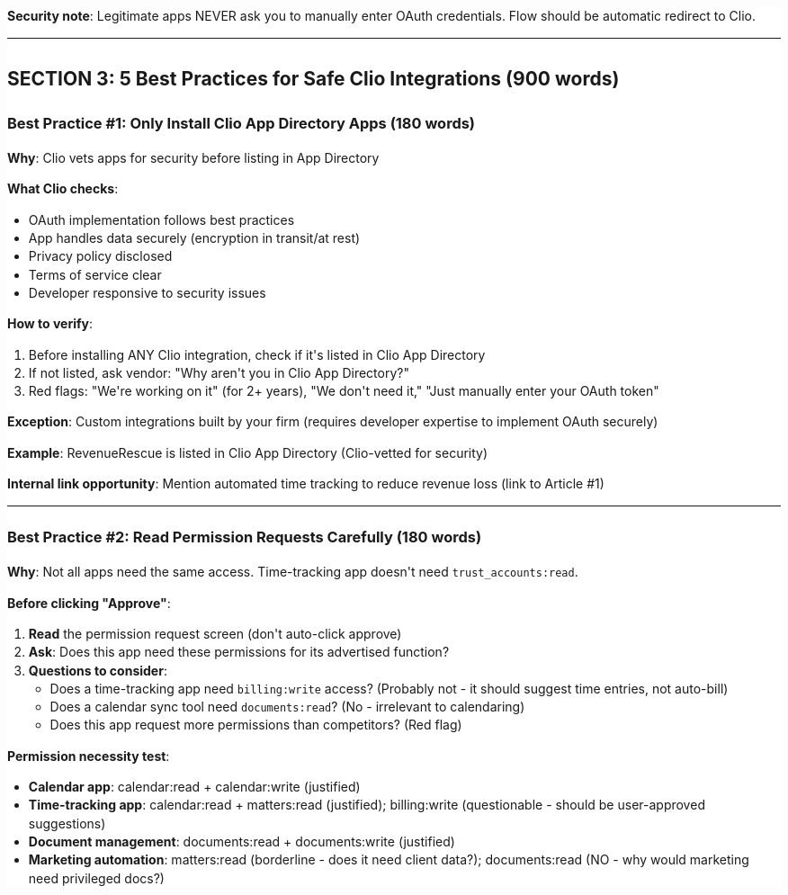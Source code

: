 **Security note**: Legitimate apps NEVER ask you to manually enter OAuth credentials. Flow should be automatic redirect to Clio.

---

## SECTION 3: 5 Best Practices for Safe Clio Integrations (900 words)

### Best Practice #1: Only Install Clio App Directory Apps (180 words)

**Why**: Clio vets apps for security before listing in App Directory

**What Clio checks**:
- OAuth implementation follows best practices
- App handles data securely (encryption in transit/at rest)
- Privacy policy disclosed
- Terms of service clear
- Developer responsive to security issues

**How to verify**:
1. Before installing ANY Clio integration, check if it's listed in Clio App Directory
2. If not listed, ask vendor: "Why aren't you in Clio App Directory?"
3. Red flags: "We're working on it" (for 2+ years), "We don't need it," "Just manually enter your OAuth token"

**Exception**: Custom integrations built by your firm (requires developer expertise to implement OAuth securely)

**Example**: RevenueRescue is listed in Clio App Directory (Clio-vetted for security)

**Internal link opportunity**: Mention automated time tracking to reduce revenue loss (link to Article #1)

---

### Best Practice #2: Read Permission Requests Carefully (180 words)

**Why**: Not all apps need the same access. Time-tracking app doesn't need `trust_accounts:read`.

**Before clicking "Approve"**:
1. **Read** the permission request screen (don't auto-click approve)
2. **Ask**: Does this app need these permissions for its advertised function?
3. **Questions to consider**:
   - Does a time-tracking app need `billing:write` access? (Probably not - it should suggest time entries, not auto-bill)
   - Does a calendar sync tool need `documents:read`? (No - irrelevant to calendaring)
   - Does this app request more permissions than competitors? (Red flag)

**Permission necessity test**:
- **Calendar app**: calendar:read + calendar:write (justified)
- **Time-tracking app**: calendar:read + matters:read (justified); billing:write (questionable - should be user-approved suggestions)
- **Document management**: documents:read + documents:write (justified)
- **Marketing automation**: matters:read (borderline - does it need client data?); documents:read (NO - why would marketing need privileged docs?)
